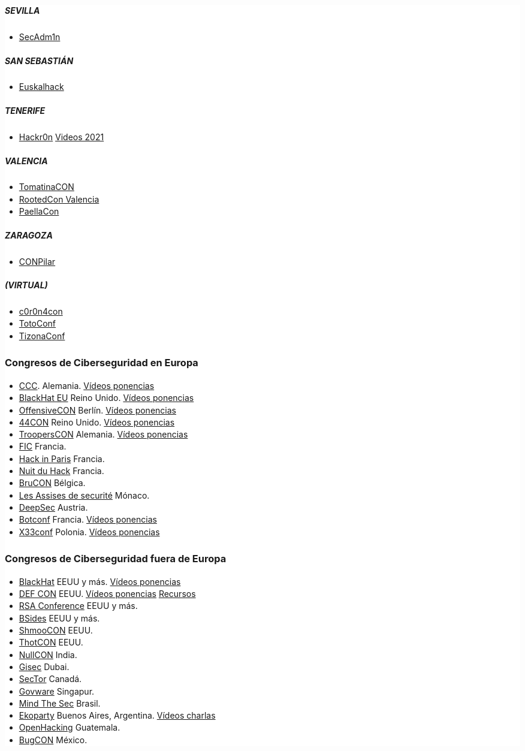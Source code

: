 ##### SEVILLA
* [SecAdm1n](https://www.secadmin.es/)
##### SAN SEBASTIÁN
* [Euskalhack](https://securitycongress.euskalhack.org/)
##### TENERIFE
* [Hackr0n](https://www.hackron.com/) [Videos 2021](https://youtu.be/PomgoIl6y4o)
##### VALENCIA
* [TomatinaCON](http://tomatinacon.com/)
* [RootedCon Valencia](https://www.rootedcon.com/)
* [PaellaCon](http://www.paellacon.com/)
##### ZARAGOZA
* [CONPilar](https://conpilar.es/)
##### (VIRTUAL)
* [c0r0n4con](https://c0r0n4con.com/)
* [TotoConf](https://totoconf.tech/)
* [TizonaConf](https://www.tizonaconf.com/)

### Congresos de Ciberseguridad en Europa
* [CCC](https://www.ccc.de/en/). Alemania. [Vídeos ponencias](https://www.youtube.com/c/mediacccde/videos)
* [BlackHat EU](https://blackhat.com/) Reino Unido. [Vídeos ponencias](https://www.youtube.com/c/BlackHatOfficialYT/videos)
* [OffensiveCON](https://www.offensivecon.org/) Berlín. [Vídeos ponencias](https://www.youtube.com/c/OffensiveCon/videos)
* [44CON](https://44con.com/) Reino Unido. [Vídeos ponencias](https://www.youtube.com/c/44contv/videos)
* [TroopersCON](https://troopers.de/) Alemania. [Vídeos ponencias](https://www.youtube.com/user/TROOPERScon/videos)
* [FIC](https://www.forum-fic.com/) Francia.
* [Hack in Paris](https://hackinparis.com/) Francia.
* [Nuit du Hack](https://lehack.org/) Francia.
* [BruCON](https://www.brucon.org/) Bélgica.
* [Les Assises de securité](https://www.lesassisesdelacybersecurite.com/) Mónaco.
* [DeepSec](https://deepsec.net/) Austria.
* [Botconf](https://www.botconf.eu/) Francia. [Vídeos ponencias](https://www.youtube.com/user/BotConfTV/videos)
* [X33conf](https://www.x33fcon.com/) Polonia. [Vídeos ponencias](https://www.youtube.com/c/x33fcon/videos)

### Congresos de Ciberseguridad fuera de Europa
* [BlackHat](https://blackhat.com/) EEUU y más. [Vídeos ponencias](https://www.youtube.com/c/BlackHatOfficialYT/videos)
* [DEF CON](https://defcon.org/) EEUU. [Vídeos ponencias](https://www.youtube.com/user/DEFCONConference/videos) [Recursos](https://media.defcon.org/)
* [RSA Conference](https://www.rsaconference.com/) EEUU y más.
* [BSides](http://www.securitybsides.com/) EEUU y más.
* [ShmooCON](https://www.shmoocon.org/) EEUU.
* [ThotCON](https://www.thotcon.org/) EEUU.
* [NullCON](https://nullcon.net/) India.
* [Gisec](https://www.gisec.ae/) Dubai.
* [SecTor](https://sector.ca/) Canadá.
* [Govware](https://www.govware.sg/) Singapur.
* [Mind The Sec](https://www.mindthesec.com.br/) Brasil.
* [Ekoparty](https://www.ekoparty.org/) Buenos Aires, Argentina. [Vídeos charlas](https://www.youtube.com/playlist?list=PLaIv9WEAzYZOnKJZHG_HJ6LdDwGz45cy5)
* [OpenHacking](https://www.openhacking.gt/) Guatemala.
* [BugCON](https://www.bugcon.org/) México.
